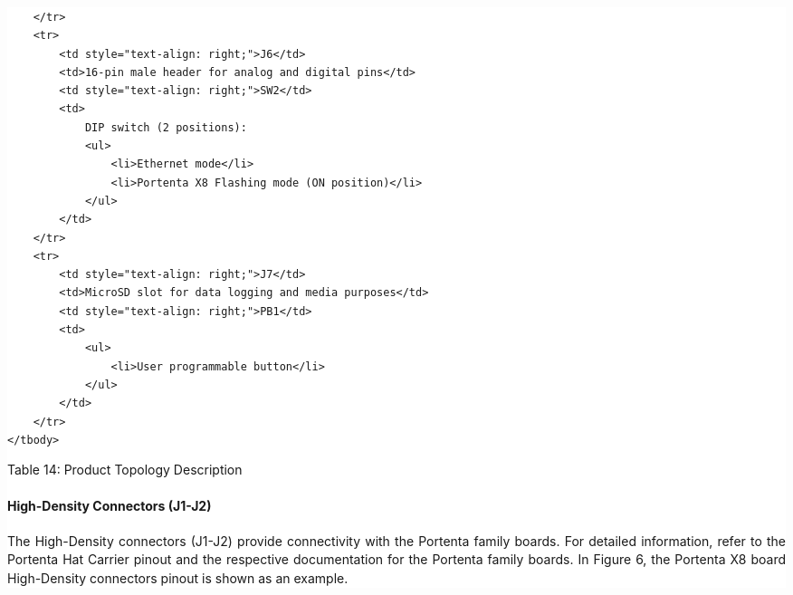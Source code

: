         </tr>
        <tr>
            <td style="text-align: right;">J6</td>
            <td>16-pin male header for analog and digital pins</td>
            <td style="text-align: right;">SW2</td>
            <td>
                DIP switch (2 positions):
                <ul>
                    <li>Ethernet mode</li>
                    <li>Portenta X8 Flashing mode (ON position)</li>
                </ul>
            </td>
        </tr>
        <tr>
            <td style="text-align: right;">J7</td>
            <td>MicroSD slot for data logging and media purposes</td>
            <td style="text-align: right;">PB1</td>
            <td>
                <ul>
                    <li>User programmable button</li>
                </ul>
            </td>
        </tr>
    </tbody>
</table>

<caption>Table 14: Product Topology Description</caption>

</div>

#### High-Density Connectors (J1-J2)

<p style="text-align: justify;">The High-Density connectors (J1-J2) provide connectivity with the Portenta family boards. For detailed information, refer to the Portenta Hat Carrier pinout and the respective documentation for the Portenta family boards. In Figure 6, the Portenta X8 board High-Density connectors pinout is shown as an example.</p>
